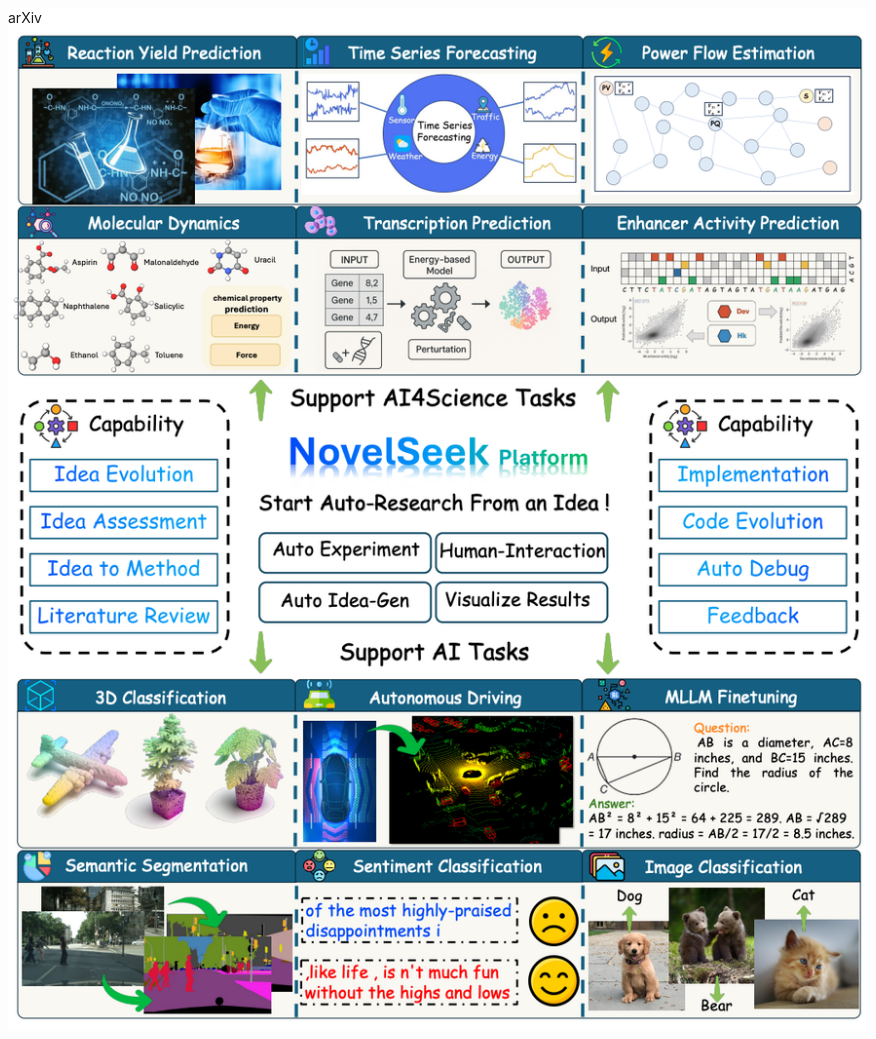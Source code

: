 <div class='paper-box'><div class='paper-box-image'><div><div class="badge">arXiv</div><img src='images/novelseek.png' alt="sym" width="100%"></div></div>
<div class='paper-box-text' markdown="1">
